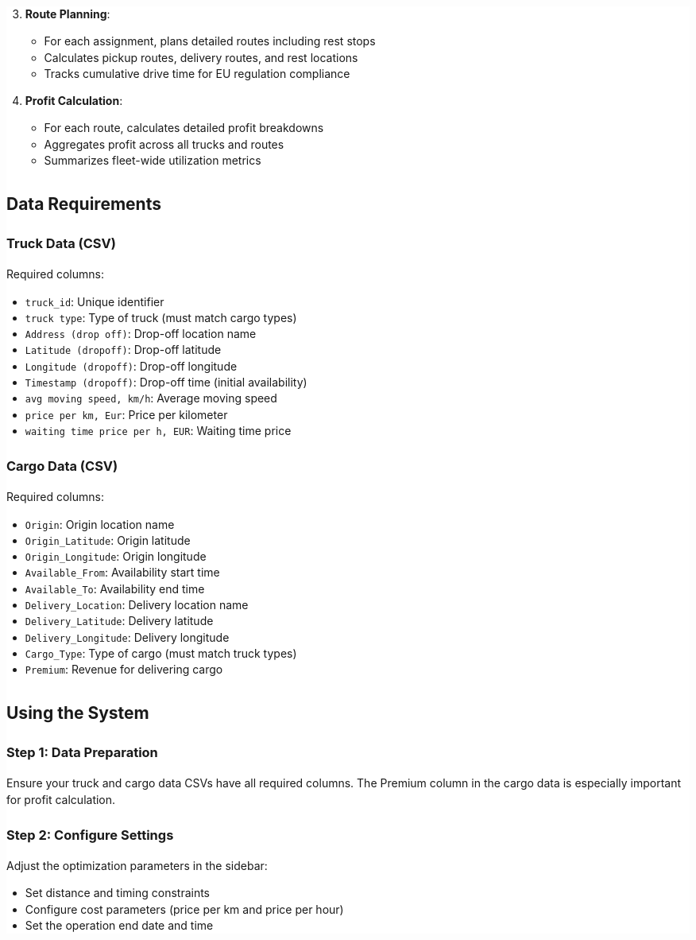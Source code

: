 3. **Route Planning**:
   - For each assignment, plans detailed routes including rest stops
   - Calculates pickup routes, delivery routes, and rest locations
   - Tracks cumulative drive time for EU regulation compliance

4. **Profit Calculation**:
   - For each route, calculates detailed profit breakdowns
   - Aggregates profit across all trucks and routes
   - Summarizes fleet-wide utilization metrics

## Data Requirements

### Truck Data (CSV)

Required columns:
- `truck_id`: Unique identifier
- `truck type`: Type of truck (must match cargo types)
- `Address (drop off)`: Drop-off location name
- `Latitude (dropoff)`: Drop-off latitude
- `Longitude (dropoff)`: Drop-off longitude
- `Timestamp (dropoff)`: Drop-off time (initial availability)
- `avg moving speed, km/h`: Average moving speed
- `price per km, Eur`: Price per kilometer
- `waiting time price per h, EUR`: Waiting time price

### Cargo Data (CSV)

Required columns:
- `Origin`: Origin location name
- `Origin_Latitude`: Origin latitude
- `Origin_Longitude`: Origin longitude
- `Available_From`: Availability start time
- `Available_To`: Availability end time
- `Delivery_Location`: Delivery location name
- `Delivery_Latitude`: Delivery latitude
- `Delivery_Longitude`: Delivery longitude
- `Cargo_Type`: Type of cargo (must match truck types)
- `Premium`: Revenue for delivering cargo

## Using the System

### Step 1: Data Preparation
Ensure your truck and cargo data CSVs have all required columns. The Premium column in the cargo data is especially important for profit calculation.

### Step 2: Configure Settings
Adjust the optimization parameters in the sidebar:
- Set distance and timing constraints
- Configure cost parameters (price per km and price per hour)
- Set the operation end date and time
